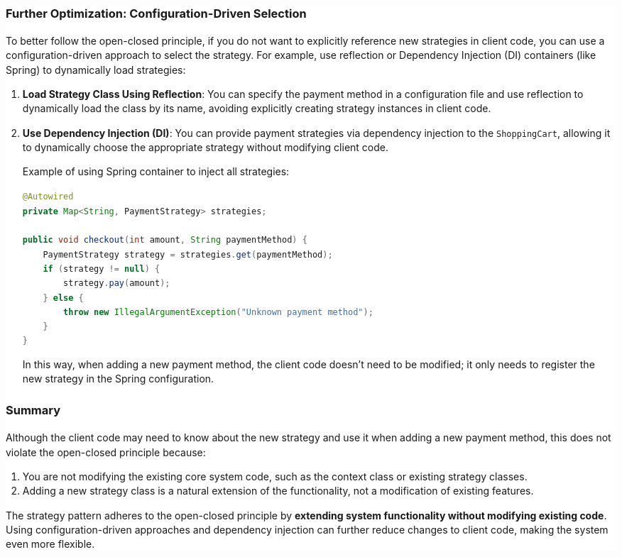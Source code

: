 ### Further Optimization: Configuration-Driven Selection

To better follow the open-closed principle, if you do not want to explicitly reference new strategies in client code, you can use a configuration-driven approach to select the strategy. For example, use reflection or Dependency Injection (DI) containers (like Spring) to dynamically load strategies:

1. **Load Strategy Class Using Reflection**:
   You can specify the payment method in a configuration file and use reflection to dynamically load the class by its name, avoiding explicitly creating strategy instances in client code.

2. **Use Dependency Injection (DI)**:
   You can provide payment strategies via dependency injection to the `ShoppingCart`, allowing it to dynamically choose the appropriate strategy without modifying client code.

   Example of using Spring container to inject all strategies:
   ```java
   @Autowired
   private Map<String, PaymentStrategy> strategies;

   public void checkout(int amount, String paymentMethod) {
       PaymentStrategy strategy = strategies.get(paymentMethod);
       if (strategy != null) {
           strategy.pay(amount);
       } else {
           throw new IllegalArgumentException("Unknown payment method");
       }
   }
   ```

   In this way, when adding a new payment method, the client code doesn’t need to be modified; it only needs to register the new strategy in the Spring configuration.

### Summary

Although the client code may need to know about the new strategy and use it when adding a new payment method, this does not violate the open-closed principle because:

1. You are not modifying the existing core system code, such as the context class or existing strategy classes.
2. Adding a new strategy class is a natural extension of the functionality, not a modification of existing features.

The strategy pattern adheres to the open-closed principle by **extending system functionality without modifying existing code**. Using configuration-driven approaches and dependency injection can further reduce changes to client code, making the system even more flexible.